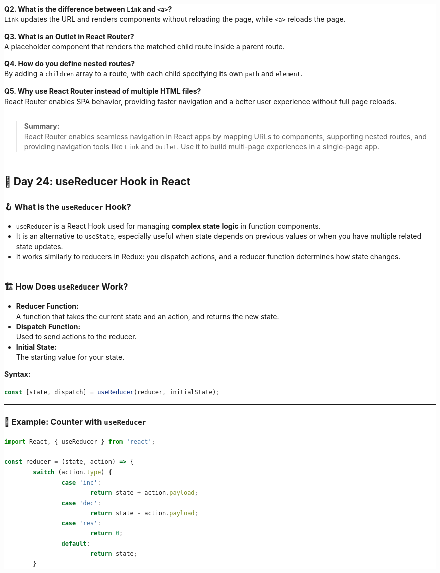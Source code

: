 **Q2. What is the difference between `Link` and `<a>`?**  
`Link` updates the URL and renders components without reloading the page, while `<a>` reloads the page.

**Q3. What is an Outlet in React Router?**  
A placeholder component that renders the matched child route inside a parent route.

**Q4. How do you define nested routes?**  
By adding a `children` array to a route, with each child specifying its own `path` and `element`.

**Q5. Why use React Router instead of multiple HTML files?**  
React Router enables SPA behavior, providing faster navigation and a better user experience without full page reloads.

---

> **Summary:**  
> React Router enables seamless navigation in React apps by mapping URLs to components, supporting nested routes, and providing navigation tools like `Link` and `Outlet`. Use it to build multi-page experiences in a single-page app.


---

## 📅 Day 24: useReducer Hook in React

### 🪝 What is the `useReducer` Hook?

- `useReducer` is a React Hook used for managing **complex state logic** in function components.
- It is an alternative to `useState`, especially useful when state depends on previous values or when you have multiple related state updates.
- It works similarly to reducers in Redux: you dispatch actions, and a reducer function determines how state changes.

---

### 🏗️ How Does `useReducer` Work?

- **Reducer Function:**  
    A function that takes the current state and an action, and returns the new state.
- **Dispatch Function:**  
    Used to send actions to the reducer.
- **Initial State:**  
    The starting value for your state.

**Syntax:**
```js
const [state, dispatch] = useReducer(reducer, initialState);
```

---

### 📝 Example: Counter with `useReducer`

```jsx
import React, { useReducer } from 'react';

const reducer = (state, action) => {
        switch (action.type) {
                case 'inc':
                        return state + action.payload;
                case 'dec':
                        return state - action.payload;
                case 'res':
                        return 0;
                default:
                        return state;
        }
```